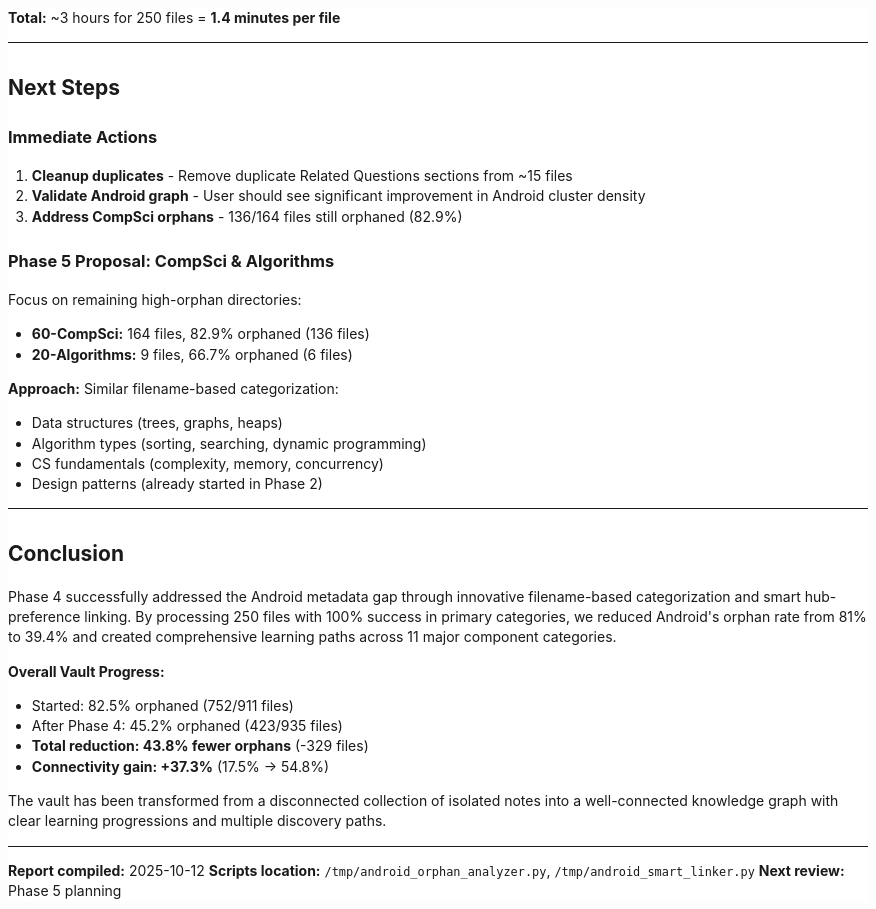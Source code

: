 **Total:** ~3 hours for 250 files = **1.4 minutes per file**

---

## Next Steps

### Immediate Actions

1. **Cleanup duplicates** - Remove duplicate Related Questions sections from ~15 files
2. **Validate Android graph** - User should see significant improvement in Android cluster density
3. **Address CompSci orphans** - 136/164 files still orphaned (82.9%)

### Phase 5 Proposal: CompSci & Algorithms

Focus on remaining high-orphan directories:
- **60-CompSci:** 164 files, 82.9% orphaned (136 files)
- **20-Algorithms:** 9 files, 66.7% orphaned (6 files)

**Approach:** Similar filename-based categorization:
- Data structures (trees, graphs, heaps)
- Algorithm types (sorting, searching, dynamic programming)
- CS fundamentals (complexity, memory, concurrency)
- Design patterns (already started in Phase 2)

---

## Conclusion

Phase 4 successfully addressed the Android metadata gap through innovative filename-based categorization and smart hub-preference linking. By processing 250 files with 100% success in primary categories, we reduced Android's orphan rate from 81% to 39.4% and created comprehensive learning paths across 11 major component categories.

**Overall Vault Progress:**
- Started: 82.5% orphaned (752/911 files)
- After Phase 4: 45.2% orphaned (423/935 files)
- **Total reduction: 43.8% fewer orphans** (-329 files)
- **Connectivity gain: +37.3%** (17.5% → 54.8%)

The vault has been transformed from a disconnected collection of isolated notes into a well-connected knowledge graph with clear learning progressions and multiple discovery paths.

---

**Report compiled:** 2025-10-12
**Scripts location:** `/tmp/android_orphan_analyzer.py`, `/tmp/android_smart_linker.py`
**Next review:** Phase 5 planning
